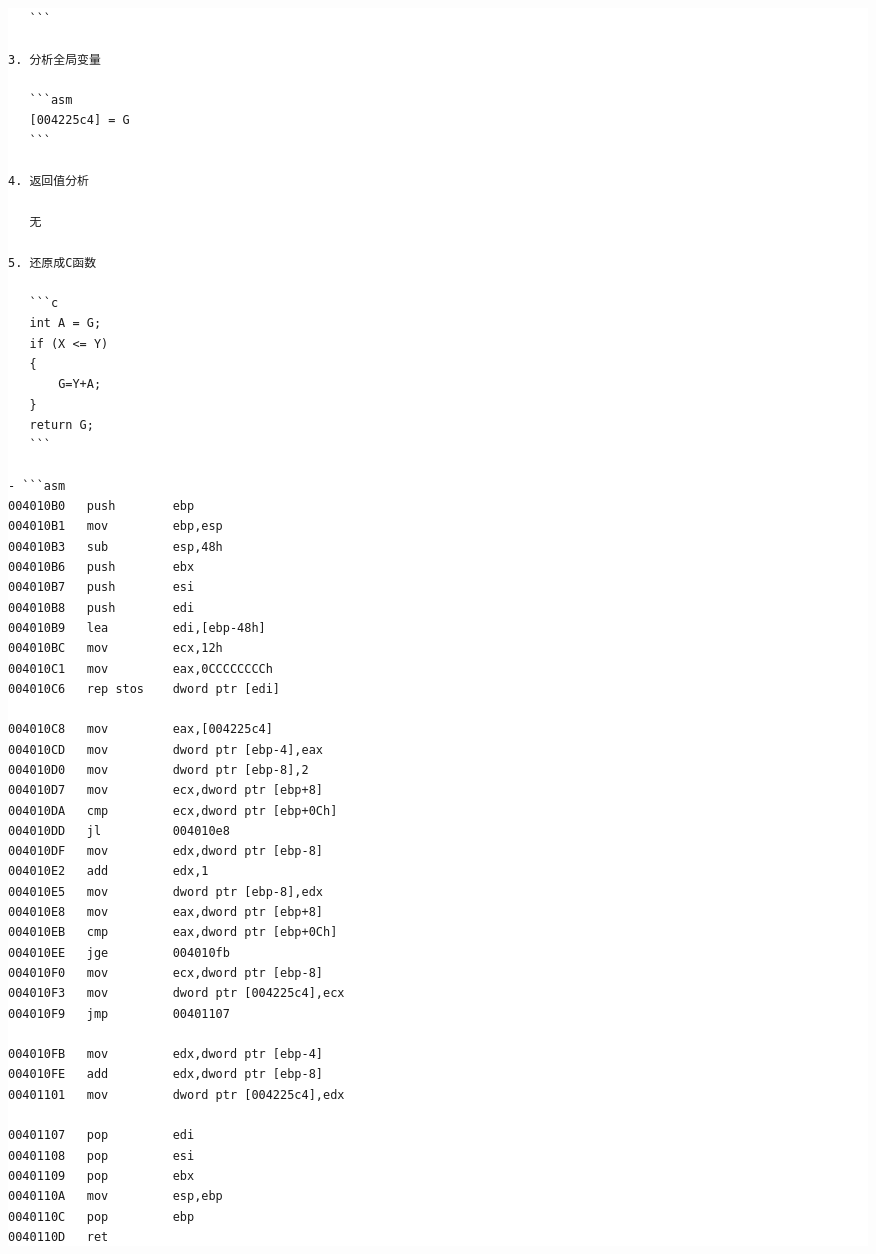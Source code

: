   ```
     ```
  
  3. 分析全局变量
  
     ```asm
     [004225c4] = G
     ```
  
  4. 返回值分析
  
     无
  
  5. 还原成C函数
  
     ```c
     int A = G;
     if (X <= Y)
     {
         G=Y+A;
     }
     return G;
     ```
  
- ```asm
  004010B0   push        ebp
  004010B1   mov         ebp,esp
  004010B3   sub         esp,48h
  004010B6   push        ebx
  004010B7   push        esi
  004010B8   push        edi
  004010B9   lea         edi,[ebp-48h]
  004010BC   mov         ecx,12h
  004010C1   mov         eax,0CCCCCCCCh
  004010C6   rep stos    dword ptr [edi]
  
  004010C8   mov         eax,[004225c4]
  004010CD   mov         dword ptr [ebp-4],eax
  004010D0   mov         dword ptr [ebp-8],2
  004010D7   mov         ecx,dword ptr [ebp+8]
  004010DA   cmp         ecx,dword ptr [ebp+0Ch]
  004010DD   jl          004010e8
  004010DF   mov         edx,dword ptr [ebp-8]
  004010E2   add         edx,1
  004010E5   mov         dword ptr [ebp-8],edx
  004010E8   mov         eax,dword ptr [ebp+8]
  004010EB   cmp         eax,dword ptr [ebp+0Ch]
  004010EE   jge         004010fb
  004010F0   mov         ecx,dword ptr [ebp-8]
  004010F3   mov         dword ptr [004225c4],ecx
  004010F9   jmp         00401107
  
  004010FB   mov         edx,dword ptr [ebp-4]
  004010FE   add         edx,dword ptr [ebp-8]
  00401101   mov         dword ptr [004225c4],edx
  
  00401107   pop         edi
  00401108   pop         esi
  00401109   pop         ebx
  0040110A   mov         esp,ebp
  0040110C   pop         ebp
  0040110D   ret
  ```
  

  [0]: 00007ff77ca71a90
  [1]: 00007ff77ca71ab0
  [2]: 00007ff77ca71ad0
  [3]: 00007ff77ca71a30
  [4]: 00007ff77ca71a50
  [5]: 00007ff77ca71a70
  [6]: 0000000000000000
  [7]: 00007ff77ca73b60
  [8]: 00007ff77ca719e0
  [0]: 00007ff78c641a30
  [1]: 00007ff78c641a50
  [2]: 00007ff78c641a90
  [3]: 00007ff78c641a70
  [4]: 0000000000000000
  [5]: 00007ff78c643b40
  [6]: 00007ff78c6419e0
  [7]: 00007ff78c6419b0
  [8]: 00007ff78c641e50